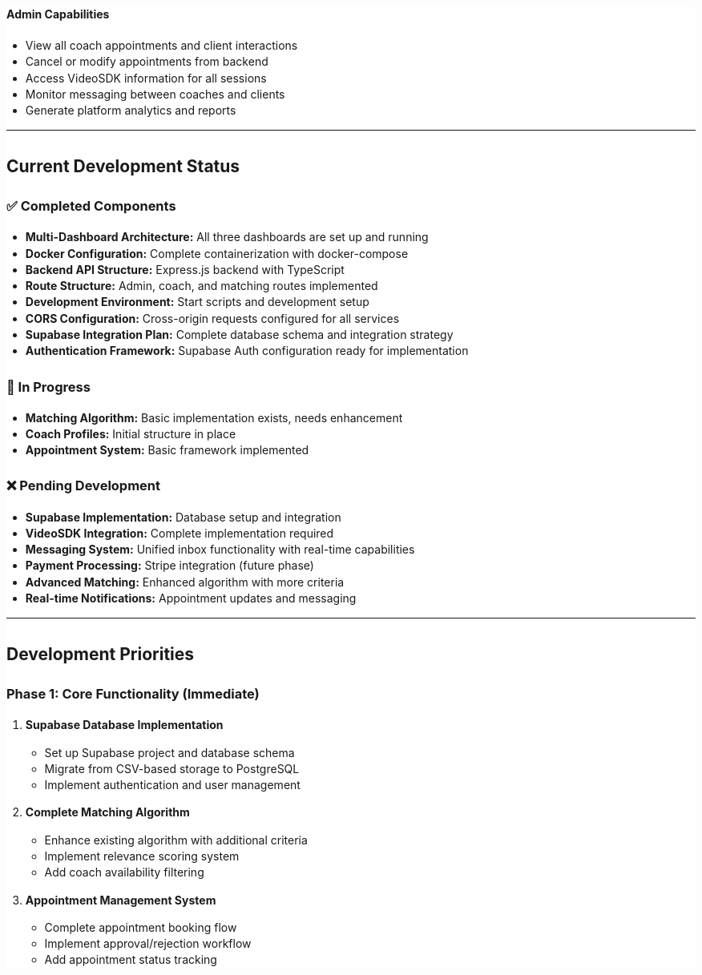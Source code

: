 #### Admin Capabilities
- View all coach appointments and client interactions
- Cancel or modify appointments from backend
- Access VideoSDK information for all sessions
- Monitor messaging between coaches and clients
- Generate platform analytics and reports

---

## Current Development Status

### ✅ Completed Components
- **Multi-Dashboard Architecture:** All three dashboards are set up and running
- **Docker Configuration:** Complete containerization with docker-compose
- **Backend API Structure:** Express.js backend with TypeScript
- **Route Structure:** Admin, coach, and matching routes implemented
- **Development Environment:** Start scripts and development setup
- **CORS Configuration:** Cross-origin requests configured for all services
- **Supabase Integration Plan:** Complete database schema and integration strategy
- **Authentication Framework:** Supabase Auth configuration ready for implementation

### 🔄 In Progress
- **Matching Algorithm:** Basic implementation exists, needs enhancement
- **Coach Profiles:** Initial structure in place
- **Appointment System:** Basic framework implemented

### ❌ Pending Development
- **Supabase Implementation:** Database setup and integration
- **VideoSDK Integration:** Complete implementation required
- **Messaging System:** Unified inbox functionality with real-time capabilities
- **Payment Processing:** Stripe integration (future phase)
- **Advanced Matching:** Enhanced algorithm with more criteria
- **Real-time Notifications:** Appointment updates and messaging

---

## Development Priorities

### Phase 1: Core Functionality (Immediate)
1. **Supabase Database Implementation**
   - Set up Supabase project and database schema
   - Migrate from CSV-based storage to PostgreSQL
   - Implement authentication and user management

2. **Complete Matching Algorithm**
   - Enhance existing algorithm with additional criteria
   - Implement relevance scoring system
   - Add coach availability filtering

3. **Appointment Management System**
   - Complete appointment booking flow
   - Implement approval/rejection workflow
   - Add appointment status tracking
